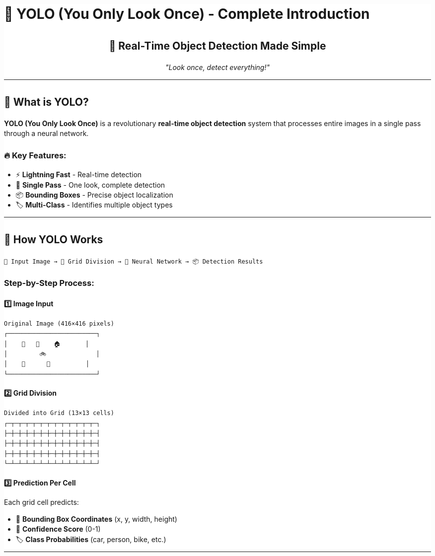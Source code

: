 # 🎯 YOLO (You Only Look Once) - Complete Introduction

<div align="center">
  <h2>🚀 Real-Time Object Detection Made Simple</h2>
  <p><em>"Look once, detect everything!"</em></p>
</div>

---

## 🧠 What is YOLO?

**YOLO (You Only Look Once)** is a revolutionary **real-time object detection** system that processes entire images in a single pass through a neural network.

### 🔥 Key Features:
- ⚡ **Lightning Fast** - Real-time detection
- 🎯 **Single Pass** - One look, complete detection
- 📦 **Bounding Boxes** - Precise object localization
- 🏷️ **Multi-Class** - Identifies multiple object types

---

## 🔄 How YOLO Works

```
📸 Input Image → 🔲 Grid Division → 🧠 Neural Network → 📦 Detection Results
```

### Step-by-Step Process:

#### 1️⃣ **Image Input**
```
Original Image (416×416 pixels)
┌─────────────────────────┐
│    🚗   👤    🏠       │
│         🚲              │
│    👤      🚗          │
└─────────────────────────┘
```

#### 2️⃣ **Grid Division**
```
Divided into Grid (13×13 cells)
┌─┬─┬─┬─┬─┬─┬─┬─┬─┬─┬─┬─┬─┐
├─┼─┼─┼─┼─┼─┼─┼─┼─┼─┼─┼─┼─┤
├─┼─┼─┼─┼─┼─┼─┼─┼─┼─┼─┼─┼─┤
├─┼─┼─┼─┼─┼─┼─┼─┼─┼─┼─┼─┼─┤
└─┴─┴─┴─┴─┴─┴─┴─┴─┴─┴─┴─┴─┘
```

#### 3️⃣ **Prediction Per Cell**
Each grid cell predicts:
- 📍 **Bounding Box Coordinates** (x, y, width, height)
- 🎯 **Confidence Score** (0-1)
- 🏷️ **Class Probabilities** (car, person, bike, etc.)

---